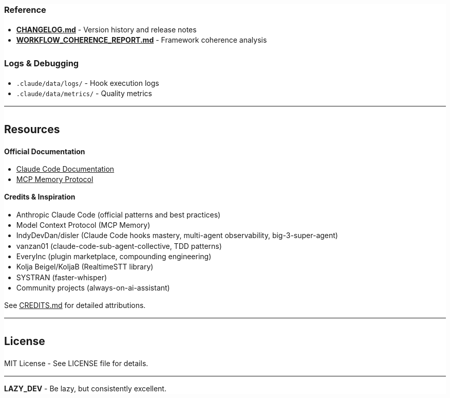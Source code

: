 ### Reference
- **[CHANGELOG.md](./CHANGELOG.md)** - Version history and release notes
- **[WORKFLOW_COHERENCE_REPORT.md](./WORKFLOW_COHERENCE_REPORT.md)** - Framework coherence analysis

### Logs & Debugging
- `.claude/data/logs/` - Hook execution logs
- `.claude/data/metrics/` - Quality metrics

---

## Resources

**Official Documentation**
- [Claude Code Documentation](https://docs.claude.com/claude-code)
- [MCP Memory Protocol](https://github.com/modelcontextprotocol/servers/tree/main/src/memory)

**Credits & Inspiration**
- Anthropic Claude Code (official patterns and best practices)
- Model Context Protocol (MCP Memory)
- IndyDevDan/disler (Claude Code hooks mastery, multi-agent observability, big-3-super-agent)
- vanzan01 (claude-code-sub-agent-collective, TDD patterns)
- EveryInc (plugin marketplace, compounding engineering)
- Kolja Beigel/KoljaB (RealtimeSTT library)
- SYSTRAN (faster-whisper)
- Community projects (always-on-ai-assistant)

See [CREDITS.md](./CREDITS.md) for detailed attributions.

---

## License

MIT License - See LICENSE file for details.

---

**LAZY_DEV** - Be lazy, but consistently excellent.
